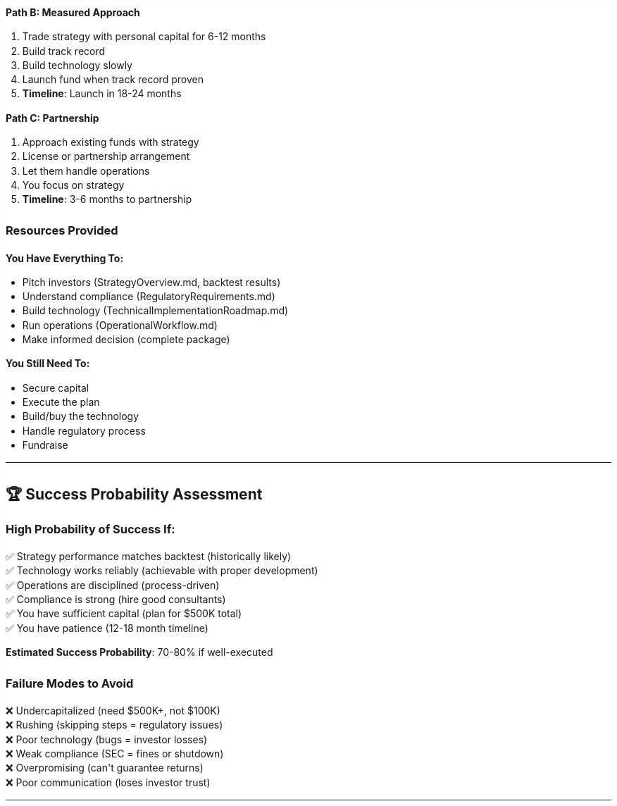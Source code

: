 **Path B: Measured Approach**
1. Trade strategy with personal capital for 6-12 months
2. Build track record
3. Build technology slowly
4. Launch fund when track record proven
5. **Timeline**: Launch in 18-24 months

**Path C: Partnership**
1. Approach existing funds with strategy
2. License or partnership arrangement
3. Let them handle operations
4. You focus on strategy
5. **Timeline**: 3-6 months to partnership

### Resources Provided

**You Have Everything To:**
- Pitch investors (StrategyOverview.md, backtest results)
- Understand compliance (RegulatoryRequirements.md)
- Build technology (TechnicalImplementationRoadmap.md)
- Run operations (OperationalWorkflow.md)
- Make informed decision (complete package)

**You Still Need To:**
- Secure capital
- Execute the plan
- Build/buy the technology
- Handle regulatory process
- Fundraise

---

## 🏆 Success Probability Assessment

### High Probability of Success If:

✅ Strategy performance matches backtest (historically likely)  
✅ Technology works reliably (achievable with proper development)  
✅ Operations are disciplined (process-driven)  
✅ Compliance is strong (hire good consultants)  
✅ You have sufficient capital (plan for $500K total)  
✅ You have patience (12-18 month timeline)

**Estimated Success Probability**: 70-80% if well-executed

### Failure Modes to Avoid

❌ Undercapitalized (need $500K+, not $100K)  
❌ Rushing (skipping steps = regulatory issues)  
❌ Poor technology (bugs = investor losses)  
❌ Weak compliance (SEC = fines or shutdown)  
❌ Overpromising (can't guarantee returns)  
❌ Poor communication (loses investor trust)

---